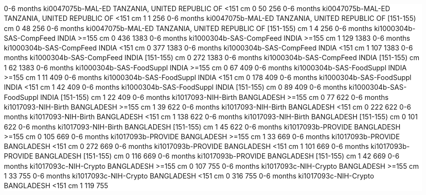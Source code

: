 0-6 months    ki0047075b-MAL-ED          TANZANIA, UNITED REPUBLIC OF   <151 cm                   0       50     256
0-6 months    ki0047075b-MAL-ED          TANZANIA, UNITED REPUBLIC OF   <151 cm                   1        1     256
0-6 months    ki0047075b-MAL-ED          TANZANIA, UNITED REPUBLIC OF   [151-155) cm              0       48     256
0-6 months    ki0047075b-MAL-ED          TANZANIA, UNITED REPUBLIC OF   [151-155) cm              1        4     256
0-6 months    ki1000304b-SAS-CompFeed    INDIA                          >=155 cm                  0      436    1383
0-6 months    ki1000304b-SAS-CompFeed    INDIA                          >=155 cm                  1      129    1383
0-6 months    ki1000304b-SAS-CompFeed    INDIA                          <151 cm                   0      377    1383
0-6 months    ki1000304b-SAS-CompFeed    INDIA                          <151 cm                   1      107    1383
0-6 months    ki1000304b-SAS-CompFeed    INDIA                          [151-155) cm              0      272    1383
0-6 months    ki1000304b-SAS-CompFeed    INDIA                          [151-155) cm              1       62    1383
0-6 months    ki1000304b-SAS-FoodSuppl   INDIA                          >=155 cm                  0       67     409
0-6 months    ki1000304b-SAS-FoodSuppl   INDIA                          >=155 cm                  1       11     409
0-6 months    ki1000304b-SAS-FoodSuppl   INDIA                          <151 cm                   0      178     409
0-6 months    ki1000304b-SAS-FoodSuppl   INDIA                          <151 cm                   1       42     409
0-6 months    ki1000304b-SAS-FoodSuppl   INDIA                          [151-155) cm              0       89     409
0-6 months    ki1000304b-SAS-FoodSuppl   INDIA                          [151-155) cm              1       22     409
0-6 months    ki1017093-NIH-Birth        BANGLADESH                     >=155 cm                  0       77     622
0-6 months    ki1017093-NIH-Birth        BANGLADESH                     >=155 cm                  1       39     622
0-6 months    ki1017093-NIH-Birth        BANGLADESH                     <151 cm                   0      222     622
0-6 months    ki1017093-NIH-Birth        BANGLADESH                     <151 cm                   1      138     622
0-6 months    ki1017093-NIH-Birth        BANGLADESH                     [151-155) cm              0      101     622
0-6 months    ki1017093-NIH-Birth        BANGLADESH                     [151-155) cm              1       45     622
0-6 months    ki1017093b-PROVIDE         BANGLADESH                     >=155 cm                  0      105     669
0-6 months    ki1017093b-PROVIDE         BANGLADESH                     >=155 cm                  1       33     669
0-6 months    ki1017093b-PROVIDE         BANGLADESH                     <151 cm                   0      272     669
0-6 months    ki1017093b-PROVIDE         BANGLADESH                     <151 cm                   1      101     669
0-6 months    ki1017093b-PROVIDE         BANGLADESH                     [151-155) cm              0      116     669
0-6 months    ki1017093b-PROVIDE         BANGLADESH                     [151-155) cm              1       42     669
0-6 months    ki1017093c-NIH-Crypto      BANGLADESH                     >=155 cm                  0      107     755
0-6 months    ki1017093c-NIH-Crypto      BANGLADESH                     >=155 cm                  1       33     755
0-6 months    ki1017093c-NIH-Crypto      BANGLADESH                     <151 cm                   0      316     755
0-6 months    ki1017093c-NIH-Crypto      BANGLADESH                     <151 cm                   1      119     755
